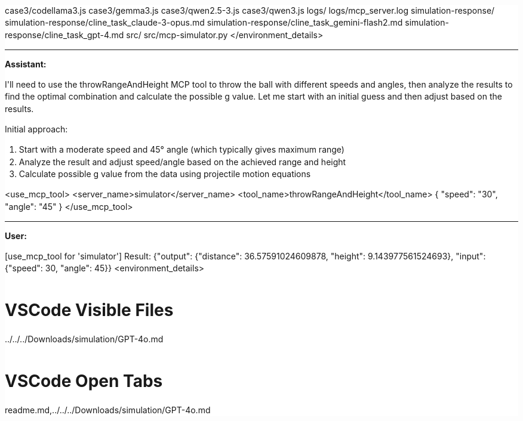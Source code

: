 case3/codellama3.js
case3/gemma3.js
case3/qwen2.5-3.js
case3/qwen3.js
logs/
logs/mcp_server.log
simulation-response/
simulation-response/cline_task_claude-3-opus.md
simulation-response/cline_task_gemini-flash2.md
simulation-response/cline_task_gpt-4.md
src/
src/mcp-simulator.py
</environment_details>

---

**Assistant:**

<thinking>
I'll need to use the throwRangeAndHeight MCP tool to throw the ball with different speeds and angles, then analyze the results to find the optimal combination and calculate the possible g value. Let me start with an initial guess and then adjust based on the results.

Initial approach:
1. Start with a moderate speed and 45° angle (which typically gives maximum range)
2. Analyze the result and adjust speed/angle based on the achieved range and height
3. Calculate possible g value from the data using projectile motion equations
</thinking>

<use_mcp_tool>
<server_name>simulator</server_name>
<tool_name>throwRangeAndHeight</tool_name>
<arguments>
{
  "speed": "30",
  "angle": "45"
}
</arguments>
</use_mcp_tool>

---

**User:**

[use_mcp_tool for 'simulator'] Result:
{"output": {"distance": 36.57591024609878, "height": 9.143977561524693}, "input": {"speed": 30, "angle": 45}}
<environment_details>
# VSCode Visible Files
../../../Downloads/simulation/GPT-4o.md

# VSCode Open Tabs
readme.md,../../../Downloads/simulation/GPT-4o.md
